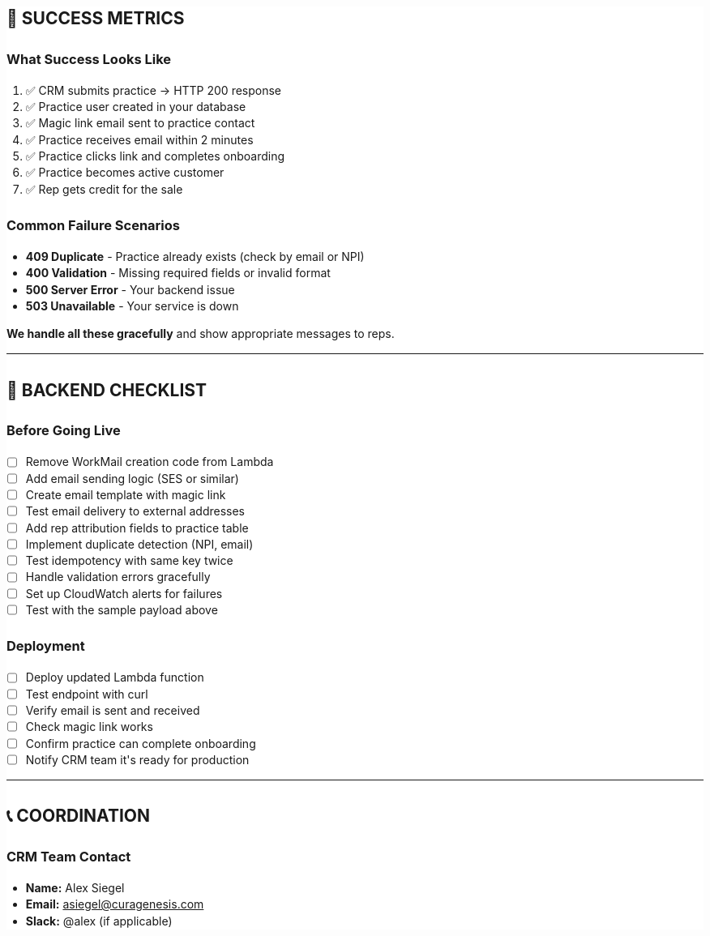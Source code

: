## 🎯 SUCCESS METRICS

### What Success Looks Like
1. ✅ CRM submits practice → HTTP 200 response
2. ✅ Practice user created in your database
3. ✅ Magic link email sent to practice contact
4. ✅ Practice receives email within 2 minutes
5. ✅ Practice clicks link and completes onboarding
6. ✅ Practice becomes active customer
7. ✅ Rep gets credit for the sale

### Common Failure Scenarios
- **409 Duplicate** - Practice already exists (check by email or NPI)
- **400 Validation** - Missing required fields or invalid format
- **500 Server Error** - Your backend issue
- **503 Unavailable** - Your service is down

**We handle all these gracefully** and show appropriate messages to reps.

---

## 🔧 BACKEND CHECKLIST

### Before Going Live
- [ ] Remove WorkMail creation code from Lambda
- [ ] Add email sending logic (SES or similar)
- [ ] Create email template with magic link
- [ ] Test email delivery to external addresses
- [ ] Add rep attribution fields to practice table
- [ ] Implement duplicate detection (NPI, email)
- [ ] Test idempotency with same key twice
- [ ] Handle validation errors gracefully
- [ ] Set up CloudWatch alerts for failures
- [ ] Test with the sample payload above

### Deployment
- [ ] Deploy updated Lambda function
- [ ] Test endpoint with curl
- [ ] Verify email is sent and received
- [ ] Check magic link works
- [ ] Confirm practice can complete onboarding
- [ ] Notify CRM team it's ready for production

---

## 📞 COORDINATION

### CRM Team Contact
- **Name:** Alex Siegel
- **Email:** asiegel@curagenesis.com
- **Slack:** @alex (if applicable)
